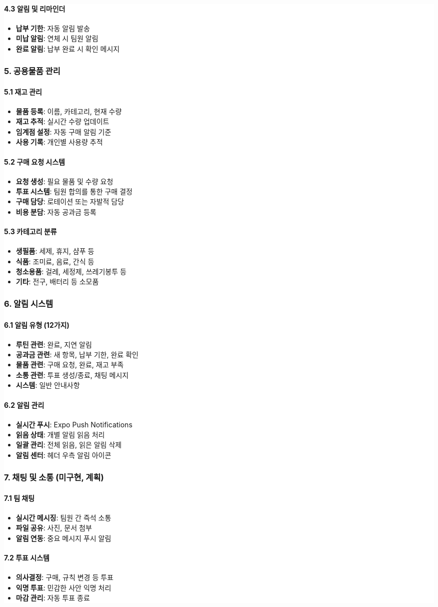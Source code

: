 #### 4.3 알림 및 리마인더
- **납부 기한**: 자동 알림 발송
- **미납 알림**: 연체 시 팀원 알림
- **완료 알림**: 납부 완료 시 확인 메시지

### 5. 공용물품 관리

#### 5.1 재고 관리
- **물품 등록**: 이름, 카테고리, 현재 수량
- **재고 추적**: 실시간 수량 업데이트
- **임계점 설정**: 자동 구매 알림 기준
- **사용 기록**: 개인별 사용량 추적

#### 5.2 구매 요청 시스템
- **요청 생성**: 필요 물품 및 수량 요청
- **투표 시스템**: 팀원 합의를 통한 구매 결정
- **구매 담당**: 로테이션 또는 자발적 담당
- **비용 분담**: 자동 공과금 등록

#### 5.3 카테고리 분류
- **생필품**: 세제, 휴지, 샴푸 등
- **식품**: 조미료, 음료, 간식 등
- **청소용품**: 걸레, 세정제, 쓰레기봉투 등
- **기타**: 전구, 배터리 등 소모품

### 6. 알림 시스템

#### 6.1 알림 유형 (12가지)
- **루틴 관련**: 완료, 지연 알림
- **공과금 관련**: 새 항목, 납부 기한, 완료 확인
- **물품 관련**: 구매 요청, 완료, 재고 부족
- **소통 관련**: 투표 생성/종료, 채팅 메시지
- **시스템**: 일반 안내사항

#### 6.2 알림 관리
- **실시간 푸시**: Expo Push Notifications
- **읽음 상태**: 개별 알림 읽음 처리
- **일괄 관리**: 전체 읽음, 읽은 알림 삭제
- **알림 센터**: 헤더 우측 알림 아이콘

### 7. 채팅 및 소통 (미구현, 계획)

#### 7.1 팀 채팅
- **실시간 메시징**: 팀원 간 즉석 소통
- **파일 공유**: 사진, 문서 첨부
- **알림 연동**: 중요 메시지 푸시 알림

#### 7.2 투표 시스템  
- **의사결정**: 구매, 규칙 변경 등 투표
- **익명 투표**: 민감한 사안 익명 처리
- **마감 관리**: 자동 투표 종료
